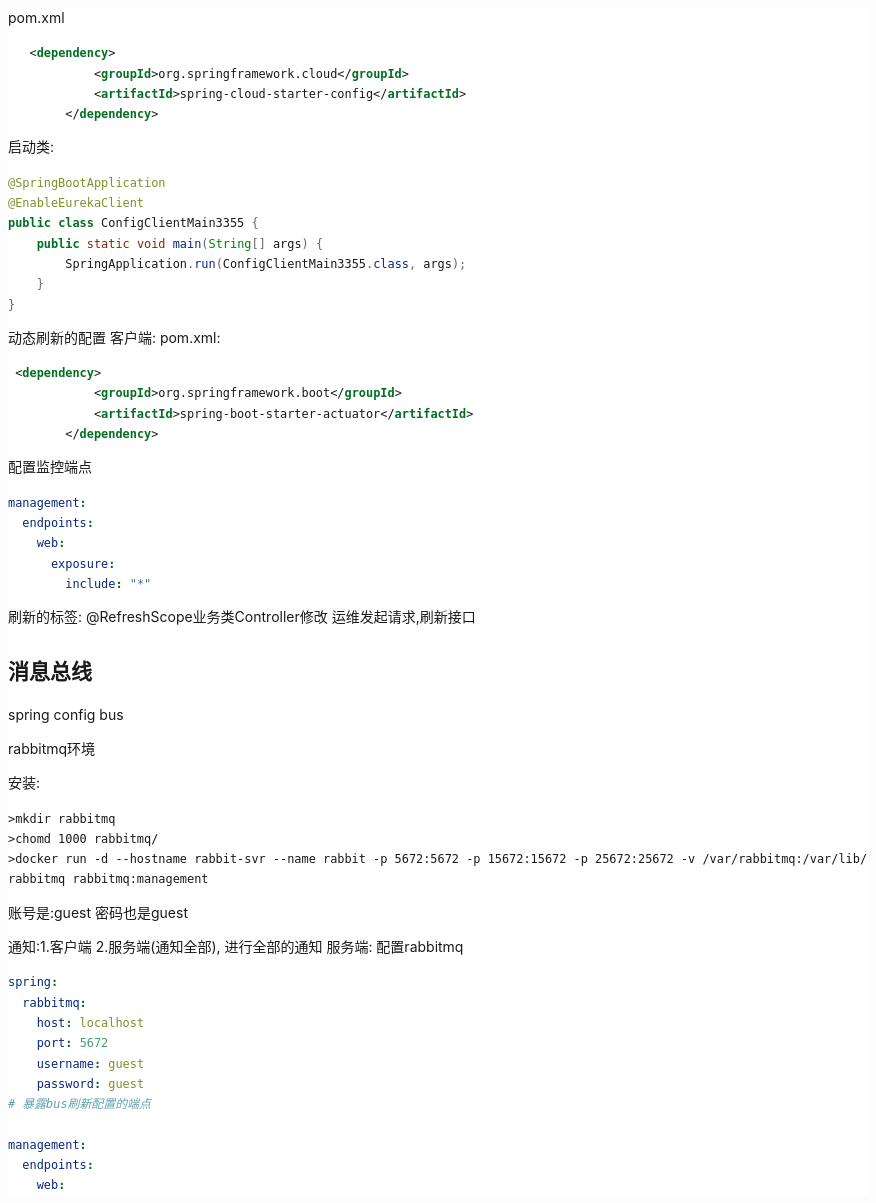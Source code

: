 pom.xml
```xml
   <dependency>
            <groupId>org.springframework.cloud</groupId>
            <artifactId>spring-cloud-starter-config</artifactId>
        </dependency>
```
启动类:
```java
@SpringBootApplication
@EnableEurekaClient
public class ConfigClientMain3355 {
    public static void main(String[] args) {
        SpringApplication.run(ConfigClientMain3355.class, args);
    }
}
```

动态刷新的配置
客户端: 
pom.xml:
```xml
 <dependency>
            <groupId>org.springframework.boot</groupId>
            <artifactId>spring-boot-starter-actuator</artifactId>
        </dependency>
```
配置监控端点
```yaml
management:
  endpoints:
    web:
      exposure:
        include: "*"
```
刷新的标签:
@RefreshScope业务类Controller修改
运维发起请求,刷新接口

## 消息总线
spring config bus

rabbitmq环境

安装:
```shell script
>mkdir rabbitmq
>chomd 1000 rabbitmq/
>docker run -d --hostname rabbit-svr --name rabbit -p 5672:5672 -p 15672:15672 -p 25672:25672 -v /var/rabbitmq:/var/lib/rabbitmq rabbitmq:management
```
账号是:guest 密码也是guest

通知:1.客户端 2.服务端(通知全部), 进行全部的通知 
服务端: 配置rabbitmq 
```yaml
spring:
  rabbitmq:
    host: localhost
    port: 5672
    username: guest
    password: guest
# 暴露bus刷新配置的端点

management:
  endpoints:
    web:
```